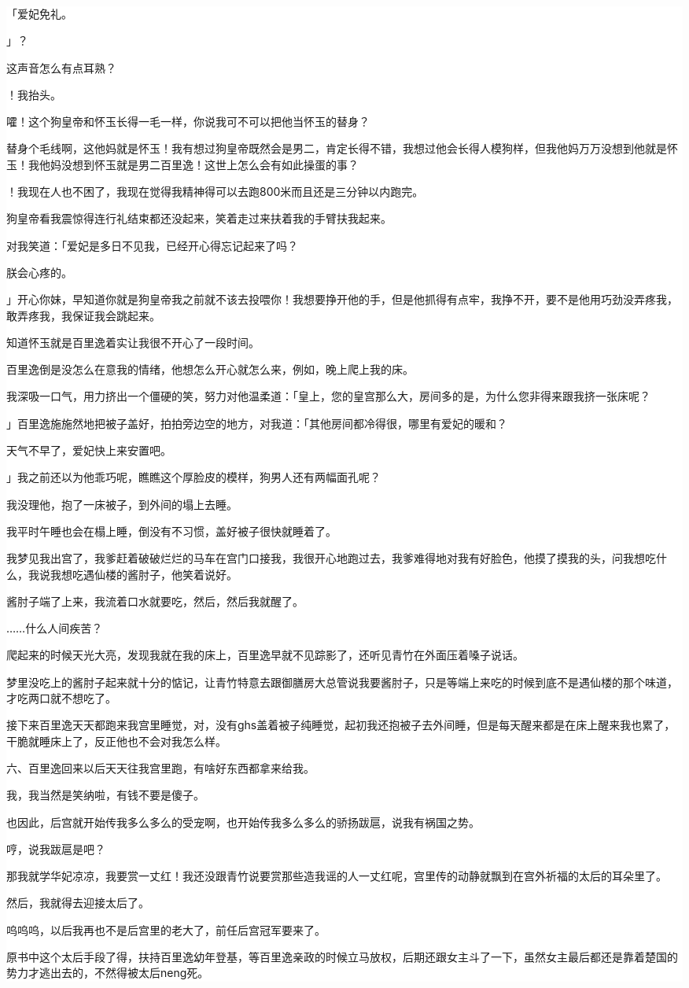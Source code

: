 「爱妃免礼。

」？

这声音怎么有点耳熟？

！我抬头。

嚯！这个狗皇帝和怀玉长得一毛一样，你说我可不可以把他当怀玉的替身？

替身个毛线啊，这他妈就是怀玉！我有想过狗皇帝既然会是男二，肯定长得不错，我想过他会长得人模狗样，但我他妈万万没想到他就是怀玉！我他妈没想到怀玉就是男二百里逸！这世上怎么会有如此操蛋的事？

！我现在人也不困了，我现在觉得我精神得可以去跑800米而且还是三分钟以内跑完。

狗皇帝看我震惊得连行礼结束都还没起来，笑着走过来扶着我的手臂扶我起来。

对我笑道：「爱妃是多日不见我，已经开心得忘记起来了吗？

朕会心疼的。

」开心你妹，早知道你就是狗皇帝我之前就不该去投喂你！我想要挣开他的手，但是他抓得有点牢，我挣不开，要不是他用巧劲没弄疼我，敢弄疼我，我保证我会跳起来。

知道怀玉就是百里逸着实让我很不开心了一段时间。

百里逸倒是没怎么在意我的情绪，他想怎么开心就怎么来，例如，晚上爬上我的床。

我深吸一口气，用力挤出一个僵硬的笑，努力对他温柔道：「皇上，您的皇宫那么大，房间多的是，为什么您非得来跟我挤一张床呢？

」百里逸施施然地把被子盖好，拍拍旁边空的地方，对我道：「其他房间都冷得很，哪里有爱妃的暖和？

天气不早了，爱妃快上来安置吧。

」我之前还以为他乖巧呢，瞧瞧这个厚脸皮的模样，狗男人还有两幅面孔呢？

我没理他，抱了一床被子，到外间的塌上去睡。

我平时午睡也会在榻上睡，倒没有不习惯，盖好被子很快就睡着了。

我梦见我出宫了，我爹赶着破破烂烂的马车在宫门口接我，我很开心地跑过去，我爹难得地对我有好脸色，他摸了摸我的头，问我想吃什么，我说我想吃遇仙楼的酱肘子，他笑着说好。

酱肘子端了上来，我流着口水就要吃，然后，然后我就醒了。

……什么人间疾苦？

爬起来的时候天光大亮，发现我就在我的床上，百里逸早就不见踪影了，还听见青竹在外面压着嗓子说话。

梦里没吃上的酱肘子起来就十分的惦记，让青竹特意去跟御膳房大总管说我要酱肘子，只是等端上来吃的时候到底不是遇仙楼的那个味道，才吃两口就不想吃了。

接下来百里逸天天都跑来我宫里睡觉，对，没有ghs盖着被子纯睡觉，起初我还抱被子去外间睡，但是每天醒来都是在床上醒来我也累了，干脆就睡床上了，反正他也不会对我怎么样。

六、百里逸回来以后天天往我宫里跑，有啥好东西都拿来给我。

我，我当然是笑纳啦，有钱不要是傻子。

也因此，后宫就开始传我多么多么的受宠啊，也开始传我多么多么的骄扬跋扈，说我有祸国之势。

哼，说我跋扈是吧？

那我就学华妃凉凉，我要赏一丈红！我还没跟青竹说要赏那些造我谣的人一丈红呢，宫里传的动静就飘到在宫外祈福的太后的耳朵里了。

然后，我就得去迎接太后了。

呜呜呜，以后我再也不是后宫里的老大了，前任后宫冠军要来了。

原书中这个太后手段了得，扶持百里逸幼年登基，等百里逸亲政的时候立马放权，后期还跟女主斗了一下，虽然女主最后都还是靠着楚国的势力才逃出去的，不然得被太后neng死。
